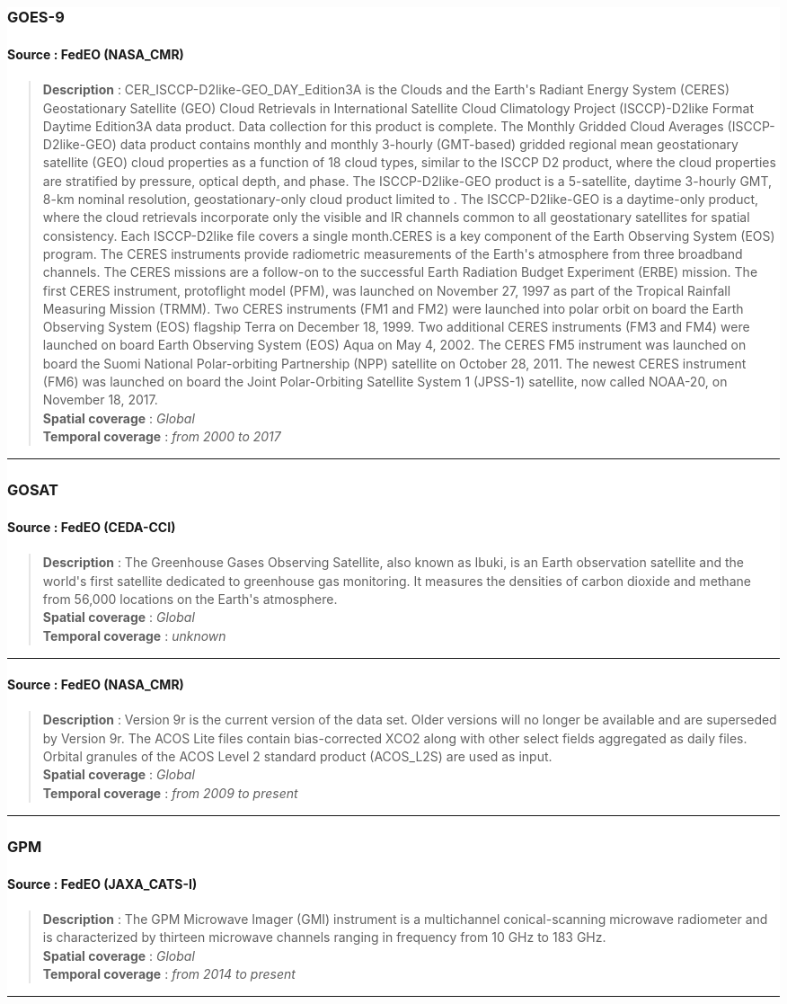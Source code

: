 ### GOES-9
#### Source : FedEO (NASA_CMR)
> **Description** : CER_ISCCP-D2like-GEO_DAY_Edition3A is the Clouds and the Earth's Radiant Energy System (CERES) Geostationary Satellite (GEO) Cloud Retrievals in International Satellite Cloud Climatology Project (ISCCP)-D2like Format Daytime Edition3A data product. Data collection for this product is complete. The Monthly Gridded Cloud Averages (ISCCP-D2like-GEO) data product contains monthly and monthly 3-hourly (GMT-based) gridded regional mean geostationary satellite (GEO) cloud properties as a function of 18 cloud types, similar to the ISCCP D2 product, where the cloud properties are stratified by pressure, optical depth, and phase. The ISCCP-D2like-GEO product is a 5-satellite, daytime 3-hourly GMT, 8-km nominal resolution, geostationary-only cloud product limited to . The ISCCP-D2like-GEO is a daytime-only product, where the cloud retrievals incorporate only the visible and IR channels common to all geostationary satellites for spatial consistency. Each ISCCP-D2like file covers a single month.CERES is a key component of the Earth Observing System (EOS) program. The CERES instruments provide radiometric measurements of the Earth's atmosphere from three broadband channels. The CERES missions are a follow-on to the successful Earth Radiation Budget Experiment (ERBE) mission. The first CERES instrument, protoflight model (PFM), was launched on November 27, 1997 as part of the Tropical Rainfall Measuring Mission (TRMM). Two CERES instruments (FM1 and FM2) were launched into polar orbit on board the Earth Observing System (EOS) flagship Terra on December 18, 1999. Two additional CERES instruments (FM3 and FM4) were launched on board Earth Observing System (EOS) Aqua on May 4, 2002. The CERES FM5 instrument was launched on board the Suomi National Polar-orbiting Partnership (NPP) satellite on October 28, 2011. The newest CERES instrument (FM6) was launched on board the Joint Polar-Orbiting Satellite System 1 (JPSS-1) satellite, now called NOAA-20, on November 18, 2017.  
> **Spatial coverage** : *Global*  
> **Temporal coverage** : *from 2000 to 2017*  

---
### GOSAT
#### Source : FedEO (CEDA-CCI)
> **Description** : The Greenhouse Gases Observing Satellite, also known as Ibuki, is an Earth observation satellite and the world's first satellite dedicated to greenhouse gas monitoring. It measures the densities of carbon dioxide and methane from 56,000 locations on the Earth's atmosphere.  
> **Spatial coverage** : *Global*  
> **Temporal coverage** : *unknown*  

---
#### Source : FedEO (NASA_CMR)
> **Description** : Version 9r is the current version of the data set. Older versions will no longer be available and are superseded by Version 9r.
The ACOS Lite files contain bias-corrected XCO2 along with other select fields aggregated as daily files. Orbital granules of the ACOS Level 2 standard product (ACOS_L2S) are used as input.  
> **Spatial coverage** : *Global*  
> **Temporal coverage** : *from 2009 to present*  

---
### GPM
#### Source : FedEO (JAXA_CATS-I)
> **Description** : The GPM Microwave Imager (GMI) instrument is a multichannel conical-scanning microwave radiometer and is characterized by thirteen microwave channels ranging in frequency from 10 GHz to 183 GHz.  
> **Spatial coverage** : *Global*  
> **Temporal coverage** : *from 2014 to present*  

---
